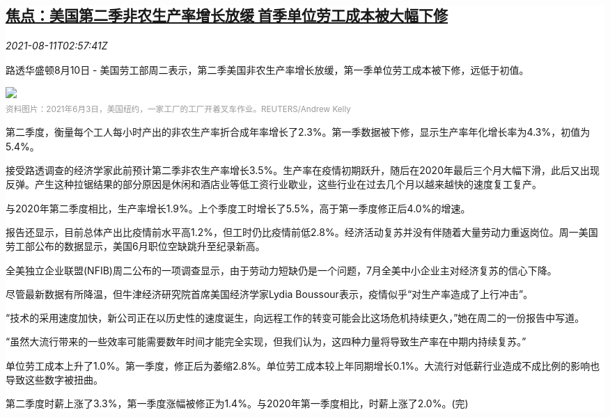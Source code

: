 
[焦点：美国第二季非农生产率增长放缓 首季单位劳工成本被大幅下修](https://cn.reuters.com/article/wrapup-usa-nonfarm-productivity-0810-idCNKBS2FC079)
------

<div><i>2021-08-11T02:57:41Z</i></div><p>路透华盛顿8月10日 - 美国劳工部周二表示，第二季美国非农生产率增长放缓，第一季单位劳工成本被下修，远低于初值。 　</p><img src="https://static.reuters.com/resources/r/?m=02&d=20210811&t=2&i=1571575699&r=LYNXMPEH7A038" width="100%"><div><small style="color: #999;">资料图片：2021年6月3日，美国纽约，一家工厂的工厂开着叉车作业。REUTERS/Andrew Kelly</small></div><p>第二季度，衡量每个工人每小时产出的非农生产率折合成年率增长了2.3%。第一季数据被下修，显示生产率年化增长率为4.3%，初值为5.4%。 　</p><p>接受路透调查的经济学家此前预计第二季非农生产率增长3.5%。生产率在疫情初期跃升，随后在2020年最后三个月大幅下滑，此后又出现反弹。产生这种拉锯结果的部分原因是休闲和酒店业等低工资行业歇业，这些行业在过去几个月以越来越快的速度复工复产。 　</p><p>与2020年第二季度相比，生产率增长1.9%。上个季度工时增长了5.5%，高于第一季度修正后4.0%的增速。 　</p><p>报告还显示，目前总体产出比疫情前水平高1.2%，但工时仍比疫情前低2.8%。经济活动复苏并没有伴随着大量劳动力重返岗位。周一美国劳工部公布的数据显示，美国6月职位空缺跳升至纪录新高。 　</p><p>全美独立企业联盟(NFIB)周二公布的一项调查显示，由于劳动力短缺仍是一个问题，7月全美中小企业主对经济复苏的信心下降。 　</p><p>尽管最新数据有所降温，但牛津经济研究院首席美国经济学家Lydia Boussour表示，疫情似乎“对生产率造成了上行冲击”。 　</p><p>“技术的采用速度加快，新公司正在以历史性的速度诞生，向远程工作的转变可能会比这场危机持续更久，”她在周二的一份报告中写道。</p><p>“虽然大流行带来的一些效率可能需要数年时间才能完全实现，但我们认为，这四种力量将导致生产率在中期内持续复苏。” 　</p><p>单位劳工成本上升了1.0%。第一季度，修正后为萎缩2.8%。单位劳工成本较上年同期增长0.1%。大流行对低薪行业造成不成比例的影响也导致这些数字被扭曲。 　</p><p>第二季度时薪上涨了3.3%，第一季度涨幅被修正为1.4%。与2020年第一季度相比，时薪上涨了2.0%。(完)</p>
